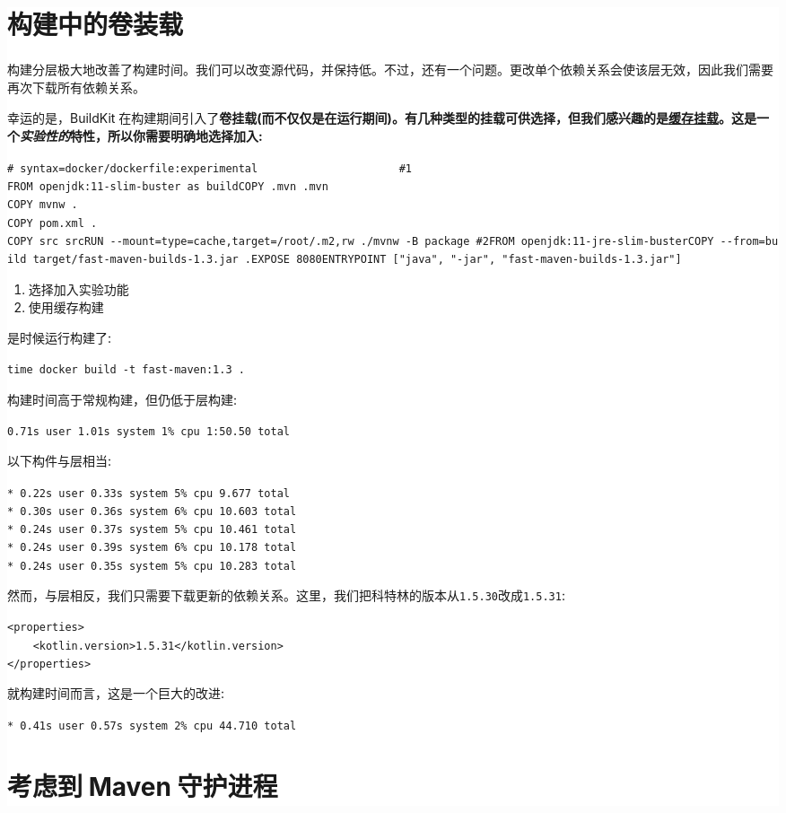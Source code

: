 # 构建中的卷装载

构建分层极大地改善了构建时间。我们可以改变源代码，并保持低。不过，还有一个问题。更改单个依赖关系会使该层无效，因此我们需要再次下载所有依赖关系。

幸运的是，BuildKit 在构建期间引入了**卷挂载(而不仅仅是在运行期间)。有几种类型的挂载可供选择，但我们感兴趣的是[缓存挂载](https://github.com/moby/buildkit/blob/master/frontend/dockerfile/docs/syntax.md#run---mounttypecache)。这是一个*实验性的*特性，所以你需要明确地选择加入:**

```
# syntax=docker/dockerfile:experimental                      #1
FROM openjdk:11-slim-buster as buildCOPY .mvn .mvn
COPY mvnw .
COPY pom.xml .
COPY src srcRUN --mount=type=cache,target=/root/.m2,rw ./mvnw -B package #2FROM openjdk:11-jre-slim-busterCOPY --from=build target/fast-maven-builds-1.3.jar .EXPOSE 8080ENTRYPOINT ["java", "-jar", "fast-maven-builds-1.3.jar"]
```

1.  选择加入实验功能
2.  使用缓存构建

是时候运行构建了:

```
time docker build -t fast-maven:1.3 .
```

构建时间高于常规构建，但仍低于层构建:

```
0.71s user 1.01s system 1% cpu 1:50.50 total
```

以下构件与层相当:

```
* 0.22s user 0.33s system 5% cpu 9.677 total
* 0.30s user 0.36s system 6% cpu 10.603 total
* 0.24s user 0.37s system 5% cpu 10.461 total
* 0.24s user 0.39s system 6% cpu 10.178 total
* 0.24s user 0.35s system 5% cpu 10.283 total
```

然而，与层相反，我们只需要下载更新的依赖关系。这里，我们把科特林的版本从`1.5.30`改成`1.5.31`:

```
<properties>
    <kotlin.version>1.5.31</kotlin.version>
</properties>
```

就构建时间而言，这是一个巨大的改进:

```
* 0.41s user 0.57s system 2% cpu 44.710 total
```

# 考虑到 Maven 守护进程
